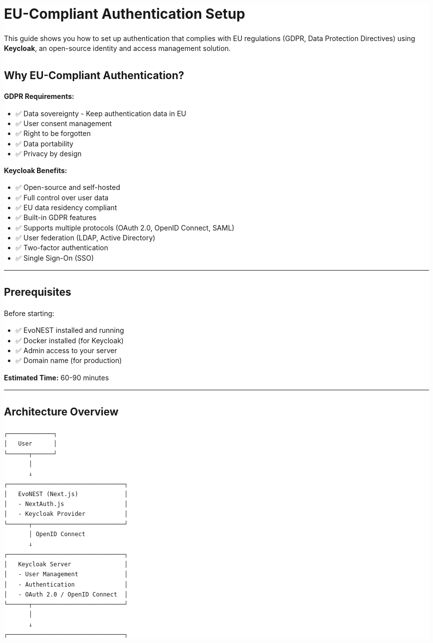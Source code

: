 # EU-Compliant Authentication Setup

This guide shows you how to set up authentication that complies with EU regulations (GDPR, Data Protection Directives) using **Keycloak**, an open-source identity and access management solution.

## Why EU-Compliant Authentication?

**GDPR Requirements:**

- ✅ Data sovereignty - Keep authentication data in EU
- ✅ User consent management
- ✅ Right to be forgotten
- ✅ Data portability
- ✅ Privacy by design

**Keycloak Benefits:**

- ✅ Open-source and self-hosted
- ✅ Full control over user data
- ✅ EU data residency compliant
- ✅ Built-in GDPR features
- ✅ Supports multiple protocols (OAuth 2.0, OpenID Connect, SAML)
- ✅ User federation (LDAP, Active Directory)
- ✅ Two-factor authentication
- ✅ Single Sign-On (SSO)

---

## Prerequisites

Before starting:

- ✅ EvoNEST installed and running
- ✅ Docker installed (for Keycloak)
- ✅ Admin access to your server
- ✅ Domain name (for production)

**Estimated Time:** 60-90 minutes

---

## Architecture Overview

```
┌─────────────┐
│   User      │
└──────┬──────┘
       │
       ↓
┌─────────────────────────────────┐
│   EvoNEST (Next.js)             │
│   - NextAuth.js                 │
│   - Keycloak Provider           │
└──────┬──────────────────────────┘
       │ OpenID Connect
       ↓
┌─────────────────────────────────┐
│   Keycloak Server               │
│   - User Management             │
│   - Authentication              │
│   - OAuth 2.0 / OpenID Connect  │
└──────┬──────────────────────────┘
       │
       ↓
┌─────────────────────────────────┐
```